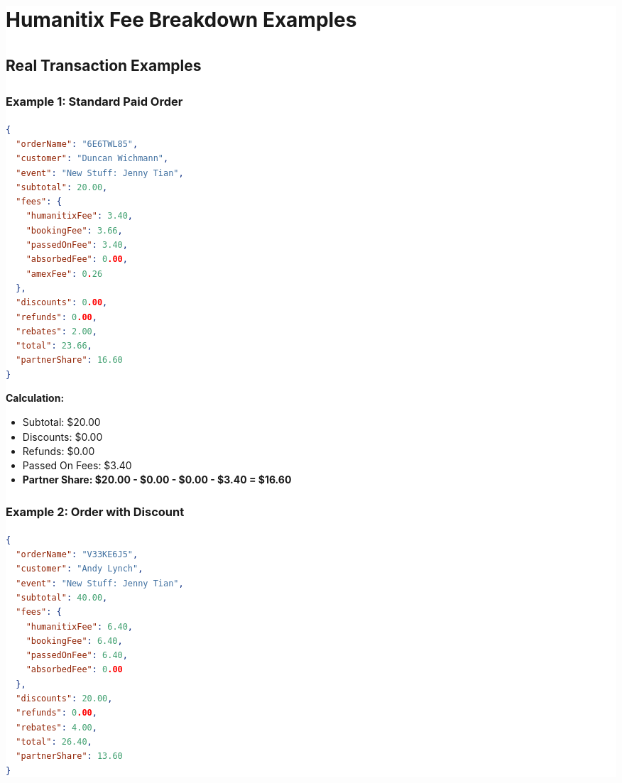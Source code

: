 # Humanitix Fee Breakdown Examples

## Real Transaction Examples

### Example 1: Standard Paid Order
```json
{
  "orderName": "6E6TWL85",
  "customer": "Duncan Wichmann",
  "event": "New Stuff: Jenny Tian",
  "subtotal": 20.00,
  "fees": {
    "humanitixFee": 3.40,
    "bookingFee": 3.66,
    "passedOnFee": 3.40,
    "absorbedFee": 0.00,
    "amexFee": 0.26
  },
  "discounts": 0.00,
  "refunds": 0.00,
  "rebates": 2.00,
  "total": 23.66,
  "partnerShare": 16.60
}
```

**Calculation:**
- Subtotal: $20.00
- Discounts: $0.00
- Refunds: $0.00
- Passed On Fees: $3.40
- **Partner Share: $20.00 - $0.00 - $0.00 - $3.40 = $16.60**

### Example 2: Order with Discount
```json
{
  "orderName": "V33KE6J5",
  "customer": "Andy Lynch",
  "event": "New Stuff: Jenny Tian",
  "subtotal": 40.00,
  "fees": {
    "humanitixFee": 6.40,
    "bookingFee": 6.40,
    "passedOnFee": 6.40,
    "absorbedFee": 0.00
  },
  "discounts": 20.00,
  "refunds": 0.00,
  "rebates": 4.00,
  "total": 26.40,
  "partnerShare": 13.60
}
```
